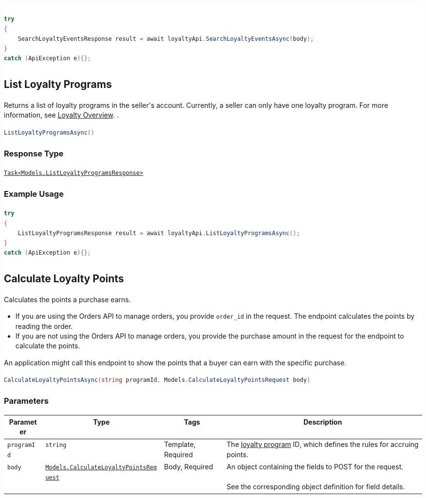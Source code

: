 ```csharp

try
{
    SearchLoyaltyEventsResponse result = await loyaltyApi.SearchLoyaltyEventsAsync(body);
}
catch (ApiException e){};
```

## List Loyalty Programs

Returns a list of loyalty programs in the seller's account.
Currently, a seller can only have one loyalty program. For more information, see 
[Loyalty Overview](https://developer.squareup.com/docs/docs/loyalty/overview).
.

```csharp
ListLoyaltyProgramsAsync()
```

### Response Type

[`Task<Models.ListLoyaltyProgramsResponse>`](/doc/models/list-loyalty-programs-response.md)

### Example Usage

```csharp
try
{
    ListLoyaltyProgramsResponse result = await loyaltyApi.ListLoyaltyProgramsAsync();
}
catch (ApiException e){};
```

## Calculate Loyalty Points

Calculates the points a purchase earns.

- If you are using the Orders API to manage orders, you provide `order_id` in the request. The 
endpoint calculates the points by reading the order.
- If you are not using the Orders API to manage orders, you provide the purchase amount in 
the request for the endpoint to calculate the points.

An application might call this endpoint to show the points that a buyer can earn with the 
specific purchase.

```csharp
CalculateLoyaltyPointsAsync(string programId, Models.CalculateLoyaltyPointsRequest body)
```

### Parameters

| Parameter | Type | Tags | Description |
|  --- | --- | --- | --- |
| `programId` | `string` | Template, Required | The [loyalty program](#type-LoyaltyProgram) ID, which defines the rules for accruing points. |
| `body` | [`Models.CalculateLoyaltyPointsRequest`](/doc/models/calculate-loyalty-points-request.md) | Body, Required | An object containing the fields to POST for the request.<br><br>See the corresponding object definition for field details. |
